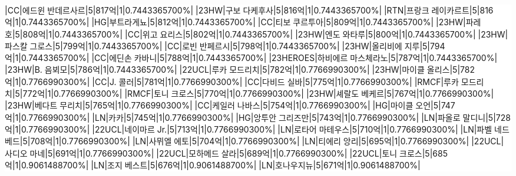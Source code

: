 |CC|에드윈 반데르사르|5|817억|1|0.7443365700%|
|23HW|구보 다케후사|5|816억|1|0.7443365700%|
|RTN|프랑크 레이카르트|5|816억|1|0.7443365700%|
|HG|부트라게뇨|5|812억|1|0.7443365700%|
|CC|티보 쿠르투아|5|809억|1|0.7443365700%|
|23HW|파레호|5|808억|1|0.7443365700%|
|CC|위고 요리스|5|802억|1|0.7443365700%|
|23HW|엔도 와타루|5|800억|1|0.7443365700%|
|23HW|파스칼 그로스|5|799억|1|0.7443365700%|
|CC|로빈 반페르시|5|798억|1|0.7443365700%|
|23HW|올리비에 지루|5|794억|1|0.7443365700%|
|CC|에딘손 카바니|5|788억|1|0.7443365700%|
|23HEROES|하비에르 마스체라노|5|787억|1|0.7443365700%|
|23HW|B. 음뵈모|5|786억|1|0.7443365700%|
|22UCL|루카 모드리치|5|782억|1|0.7766990300%|
|23HW|마이클 올리스|5|782억|1|0.7766990300%|
|CC|J. 콜러|5|781억|1|0.7766990300%|
|CC|다비드 실바|5|775억|1|0.7766990300%|
|RMCF|루카 모드리치|5|772억|1|0.7766990300%|
|RMCF|토니 크로스|5|770억|1|0.7766990300%|
|23HW|셰랄도 베케르|5|767억|1|0.7766990300%|
|23HW|베다트 무리치|5|765억|1|0.7766990300%|
|CC|케일러 나바스|5|754억|1|0.7766990300%|
|HG|마이클 오언|5|747억|1|0.7766990300%|
|LN|카카|5|745억|1|0.7766990300%|
|HG|앙투안 그리즈만|5|743억|1|0.7766990300%|
|LN|파올로 말디니|5|728억|1|0.7766990300%|
|22UCL|네이마르 Jr.|5|713억|1|0.7766990300%|
|LN|로타어 마테우스|5|710억|1|0.7766990300%|
|LN|파벨 네드베드|5|708억|1|0.7766990300%|
|LN|사뮈엘 에토|5|704억|1|0.7766990300%|
|LN|티에리 앙리|5|695억|1|0.7766990300%|
|22UCL|사디오 마네|5|691억|1|0.7766990300%|
|22UCL|모하메드 살라|5|689억|1|0.7766990300%|
|22UCL|토니 크로스|5|685억|1|0.9061488700%|
|LN|조지 베스트|5|676억|1|0.9061488700%|
|LN|호나우지뉴|5|671억|1|0.9061488700%|
